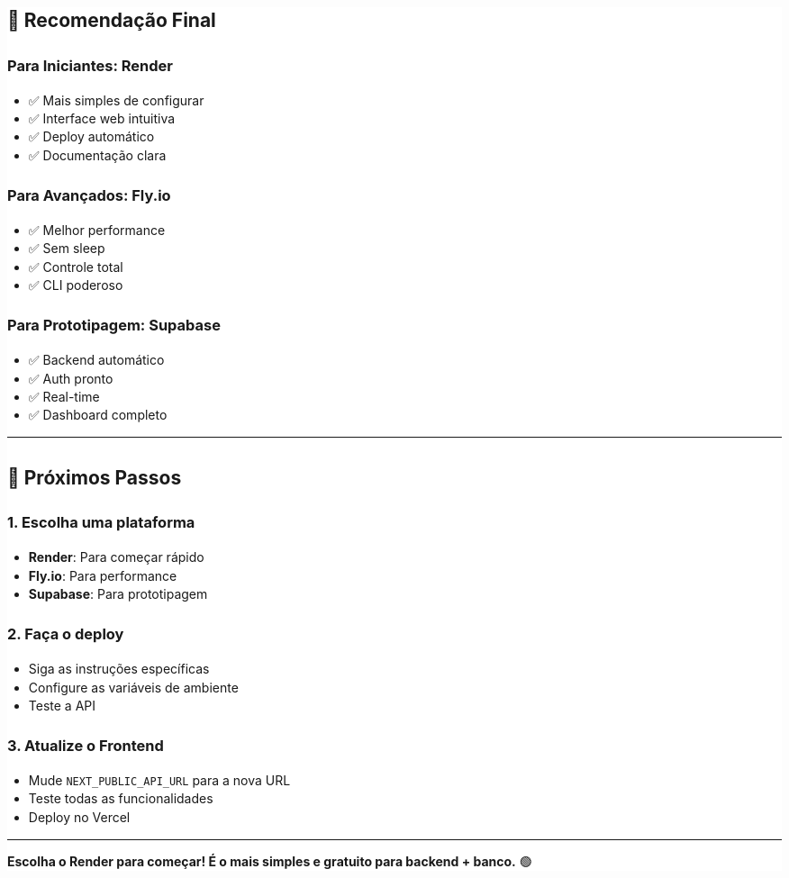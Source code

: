 
## 🎯 **Recomendação Final**

### **Para Iniciantes: Render**
- ✅ Mais simples de configurar
- ✅ Interface web intuitiva
- ✅ Deploy automático
- ✅ Documentação clara

### **Para Avançados: Fly.io**
- ✅ Melhor performance
- ✅ Sem sleep
- ✅ Controle total
- ✅ CLI poderoso

### **Para Prototipagem: Supabase**
- ✅ Backend automático
- ✅ Auth pronto
- ✅ Real-time
- ✅ Dashboard completo

---

## 🚀 **Próximos Passos**

### **1. Escolha uma plataforma**
- **Render**: Para começar rápido
- **Fly.io**: Para performance
- **Supabase**: Para prototipagem

### **2. Faça o deploy**
- Siga as instruções específicas
- Configure as variáveis de ambiente
- Teste a API

### **3. Atualize o Frontend**
- Mude `NEXT_PUBLIC_API_URL` para a nova URL
- Teste todas as funcionalidades
- Deploy no Vercel

---

**Escolha o Render para começar! É o mais simples e gratuito para backend + banco.** 🟢

